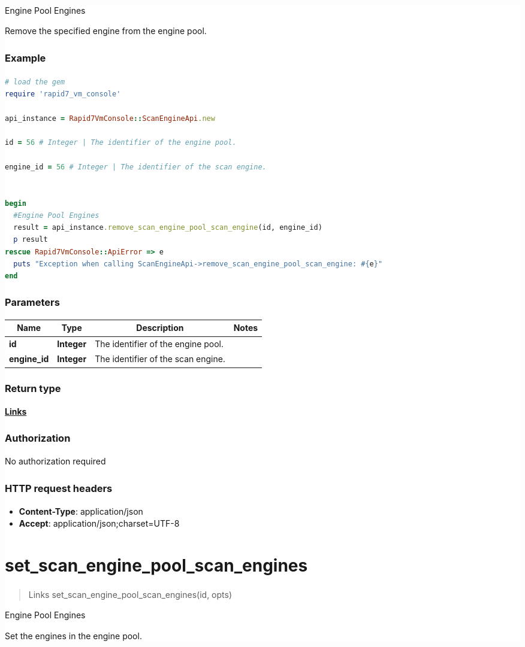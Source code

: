 Engine Pool Engines

Remove the specified engine from the engine pool.

### Example
```ruby
# load the gem
require 'rapid7_vm_console'

api_instance = Rapid7VmConsole::ScanEngineApi.new

id = 56 # Integer | The identifier of the engine pool.

engine_id = 56 # Integer | The identifier of the scan engine.


begin
  #Engine Pool Engines
  result = api_instance.remove_scan_engine_pool_scan_engine(id, engine_id)
  p result
rescue Rapid7VmConsole::ApiError => e
  puts "Exception when calling ScanEngineApi->remove_scan_engine_pool_scan_engine: #{e}"
end
```

### Parameters

Name | Type | Description  | Notes
------------- | ------------- | ------------- | -------------
 **id** | **Integer**| The identifier of the engine pool. | 
 **engine_id** | **Integer**| The identifier of the scan engine. | 

### Return type

[**Links**](Links.md)

### Authorization

No authorization required

### HTTP request headers

 - **Content-Type**: application/json
 - **Accept**: application/json;charset=UTF-8



# **set_scan_engine_pool_scan_engines**
> Links set_scan_engine_pool_scan_engines(id, opts)

Engine Pool Engines

Set the engines in the engine pool.
